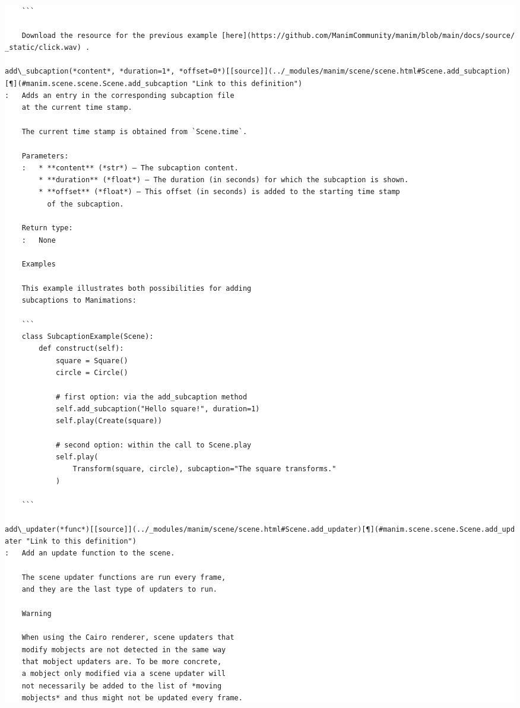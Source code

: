 
        ```

        Download the resource for the previous example [here](https://github.com/ManimCommunity/manim/blob/main/docs/source/_static/click.wav) .

    add\_subcaption(*content*, *duration=1*, *offset=0*)[[source]](../_modules/manim/scene/scene.html#Scene.add_subcaption)[¶](#manim.scene.scene.Scene.add_subcaption "Link to this definition")
    :   Adds an entry in the corresponding subcaption file
        at the current time stamp.

        The current time stamp is obtained from `Scene.time`.

        Parameters:
        :   * **content** (*str*) – The subcaption content.
            * **duration** (*float*) – The duration (in seconds) for which the subcaption is shown.
            * **offset** (*float*) – This offset (in seconds) is added to the starting time stamp
              of the subcaption.

        Return type:
        :   None

        Examples

        This example illustrates both possibilities for adding
        subcaptions to Manimations:

        ```
        class SubcaptionExample(Scene):
            def construct(self):
                square = Square()
                circle = Circle()

                # first option: via the add_subcaption method
                self.add_subcaption("Hello square!", duration=1)
                self.play(Create(square))

                # second option: within the call to Scene.play
                self.play(
                    Transform(square, circle), subcaption="The square transforms."
                )

        ```

    add\_updater(*func*)[[source]](../_modules/manim/scene/scene.html#Scene.add_updater)[¶](#manim.scene.scene.Scene.add_updater "Link to this definition")
    :   Add an update function to the scene.

        The scene updater functions are run every frame,
        and they are the last type of updaters to run.

        Warning

        When using the Cairo renderer, scene updaters that
        modify mobjects are not detected in the same way
        that mobject updaters are. To be more concrete,
        a mobject only modified via a scene updater will
        not necessarily be added to the list of *moving
        mobjects* and thus might not be updated every frame.

